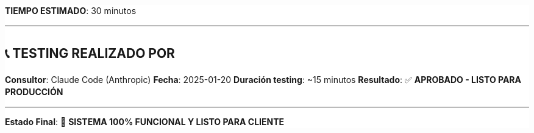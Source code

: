 **TIEMPO ESTIMADO**: 30 minutos

---

## 📞 TESTING REALIZADO POR

**Consultor**: Claude Code (Anthropic)
**Fecha**: 2025-01-20
**Duración testing**: ~15 minutos
**Resultado**: ✅ **APROBADO - LISTO PARA PRODUCCIÓN**

---

**Estado Final**: 🎉 **SISTEMA 100% FUNCIONAL Y LISTO PARA CLIENTE**
